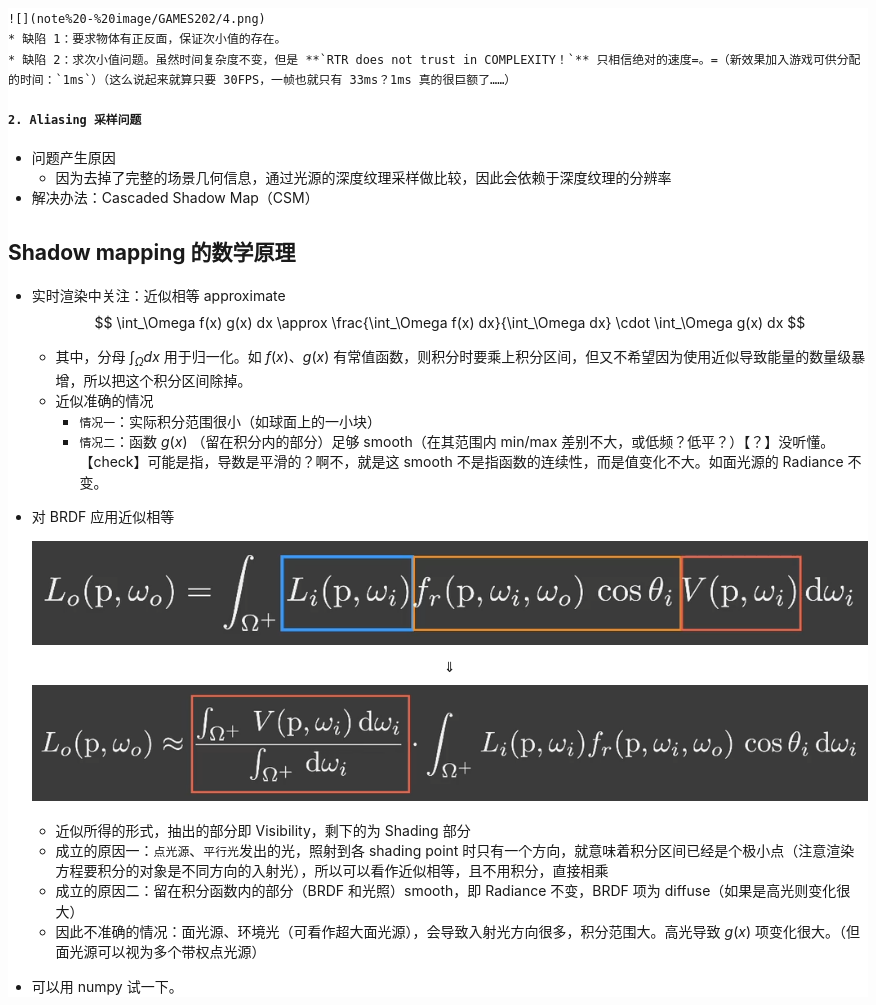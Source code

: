     ![](note%20-%20image/GAMES202/4.png)
    * 缺陷 1：要求物体有正反面，保证次小值的存在。
    * 缺陷 2：求次小值问题。虽然时间复杂度不变，但是 **`RTR does not trust in COMPLEXITY！`** 只相信绝对的速度=。=（新效果加入游戏可供分配的时间：`1ms`）（这么说起来就算只要 30FPS，一帧也就只有 33ms？1ms 真的很巨额了……）

#### `2. Aliasing 采样问题`
* 问题产生原因
  * 因为去掉了完整的场景几何信息，通过光源的深度纹理采样做比较，因此会依赖于深度纹理的分辨率
* 解决办法：Cascaded Shadow Map（CSM）

## Shadow mapping 的数学原理

* 实时渲染中关注：近似相等 approximate
    $$ \int_\Omega f(x) g(x) dx \approx \frac{\int_\Omega f(x) dx}{\int_\Omega dx} \cdot \int_\Omega g(x) dx $$
    * 其中，分母 $\int_\Omega dx$ 用于归一化。如 $f(x)、g(x)$ 有常值函数，则积分时要乘上积分区间，但又不希望因为使用近似导致能量的数量级暴增，所以把这个积分区间除掉。
    * 近似准确的情况
      * `情况一`：实际积分范围很小（如球面上的一小块）
      * `情况二`：函数 $g(x)$ （留在积分内的部分）足够 smooth（在其范围内 min/max 差别不大，或低频？低平？）【？】没听懂。【check】可能是指，导数是平滑的？啊不，就是这 smooth 不是指函数的连续性，而是值变化不大。如面光源的 Radiance 不变。
* 对 BRDF 应用近似相等
    
    ![](note%20-%20image/GAMES202/6.png)
    $$ \Downarrow $$
    ![](note%20-%20image/GAMES202/7.png)
    * 近似所得的形式，抽出的部分即 Visibility，剩下的为 Shading 部分
    * 成立的原因一：`点光源`、`平行光`发出的光，照射到各 shading point 时只有一个方向，就意味着积分区间已经是个极小点（注意渲染方程要积分的对象是不同方向的入射光），所以可以看作近似相等，且不用积分，直接相乘
    * 成立的原因二：留在积分函数内的部分（BRDF 和光照）smooth，即 Radiance 不变，BRDF 项为 diffuse（如果是高光则变化很大）
    * 因此不准确的情况：面光源、环境光（可看作超大面光源），会导致入射光方向很多，积分范围大。高光导致 $g(x)$ 项变化很大。（但面光源可以视为多个带权点光源）
* 可以用 numpy 试一下。
